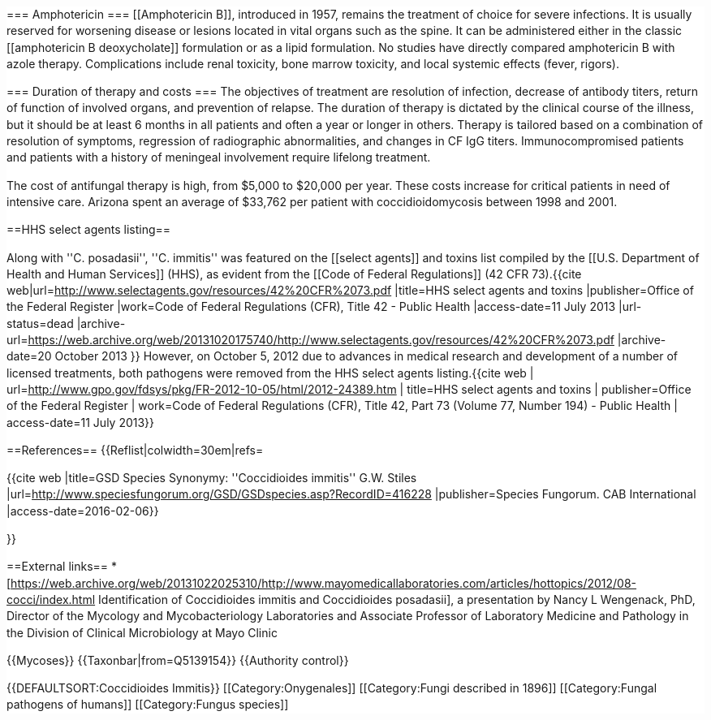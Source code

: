 === Amphotericin ===
[[Amphotericin B]], introduced in 1957, remains the treatment of choice for severe infections. It is usually reserved for worsening disease or lesions located in vital organs such as the spine. It can be administered either in the classic [[amphotericin B deoxycholate]] formulation or as a lipid formulation. No studies have directly compared amphotericin B with azole therapy. Complications include renal toxicity, bone marrow toxicity, and local systemic effects (fever, rigors).


=== Duration of therapy and costs ===
The objectives of treatment are resolution of infection, decrease of antibody titers, return of function of involved organs, and prevention of relapse. The duration of therapy is dictated by the clinical course of the illness, but it should be at least 6 months in all patients and often a year or longer in others. Therapy is tailored based on a combination of resolution of symptoms, regression of radiographic abnormalities, and changes in CF IgG titers. Immunocompromised patients and patients with a history of meningeal involvement require lifelong treatment.

The cost of antifungal therapy is high, from $5,000 to $20,000 per year. These costs increase for critical patients in need of intensive care. Arizona spent an average of $33,762 per patient with coccidioidomycosis between 1998 and 2001.

==HHS select agents listing==

Along with ''C. posadasii'', ''C. immitis'' was featured on the [[select agents]] and toxins list compiled by the [[U.S. Department of Health and Human Services]] (HHS), as evident from the [[Code of Federal Regulations]] (42 CFR 73).<ref>{{cite web|url=http://www.selectagents.gov/resources/42%20CFR%2073.pdf |title=HHS select agents and toxins |publisher=Office of the Federal Register |work=Code of Federal Regulations (CFR), Title 42 - Public Health |access-date=11 July 2013 |url-status=dead |archive-url=https://web.archive.org/web/20131020175740/http://www.selectagents.gov/resources/42%20CFR%2073.pdf |archive-date=20 October 2013 }}</ref> However, on October 5, 2012 due to advances in medical research and development of a number of licensed treatments, both pathogens were removed from the HHS select agents listing.<ref>{{cite web | url=http://www.gpo.gov/fdsys/pkg/FR-2012-10-05/html/2012-24389.htm | title=HHS select agents and toxins | publisher=Office of the Federal Register | work=Code of Federal Regulations (CFR), Title 42, Part 73 (Volume 77, Number 194) - Public Health | access-date=11 July 2013}}</ref>

==References==
{{Reflist|colwidth=30em|refs=

<ref name="urlFungorum synyonymy: Coccidioides immitis">{{cite web |title=GSD Species Synonymy: ''Coccidioides immitis'' G.W. Stiles |url=http://www.speciesfungorum.org/GSD/GSDspecies.asp?RecordID=416228 |publisher=Species Fungorum. CAB International |access-date=2016-02-06}}</ref>

}}

==External links==
*[https://web.archive.org/web/20131022025310/http://www.mayomedicallaboratories.com/articles/hottopics/2012/08-cocci/index.html Identification of Coccidioides immitis and Coccidioides posadasii], a presentation by Nancy L Wengenack, PhD, Director of the Mycology and Mycobacteriology Laboratories and Associate Professor of Laboratory Medicine and Pathology in the Division of Clinical Microbiology at Mayo Clinic

{{Mycoses}}
{{Taxonbar|from=Q5139154}}
{{Authority control}}

{{DEFAULTSORT:Coccidioides Immitis}}
[[Category:Onygenales]]
[[Category:Fungi described in 1896]]
[[Category:Fungal pathogens of humans]]
[[Category:Fungus species]]